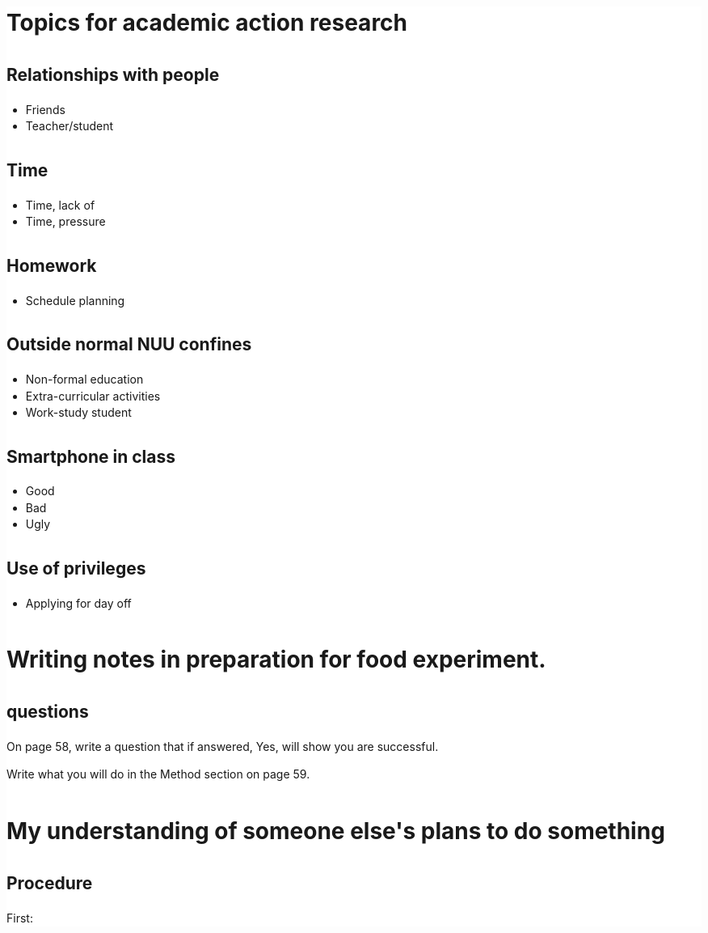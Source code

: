 # Topics for academic action research

## Relationships with people

* Friends
* Teacher/student

## Time

* Time, lack of
* Time, pressure

## Homework

* Schedule planning

## Outside normal NUU confines

* Non-formal education
* Extra-curricular activities
* Work-study student

## Smartphone in class

* Good
* Bad
* Ugly

## Use of privileges

* Applying for day off

# Writing notes in preparation for food experiment.

## questions

On page 58, write a question that if answered, Yes, will show you are successful.

Write what you will do in the Method section on page 59.

# My understanding of someone else's plans to do something

## Procedure

First:
